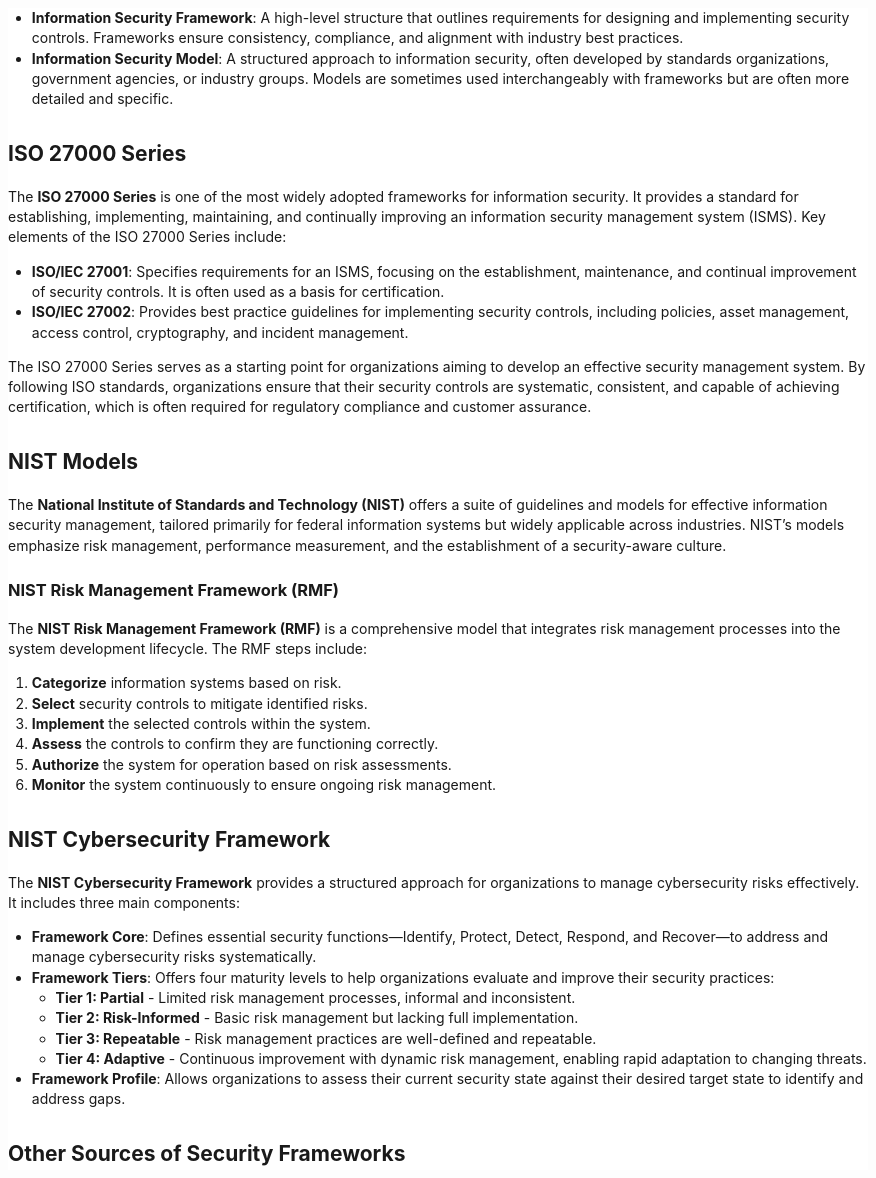 - **Information Security Framework**: A high-level structure that outlines requirements for designing and implementing security controls. Frameworks ensure consistency, compliance, and alignment with industry best practices.
- **Information Security Model**: A structured approach to information security, often developed by standards organizations, government agencies, or industry groups. Models are sometimes used interchangeably with frameworks but are often more detailed and specific.
## ISO 27000 Series

The **ISO 27000 Series** is one of the most widely adopted frameworks for information security. It provides a standard for establishing, implementing, maintaining, and continually improving an information security management system (ISMS). Key elements of the ISO 27000 Series include:

- **ISO/IEC 27001**: Specifies requirements for an ISMS, focusing on the establishment, maintenance, and continual improvement of security controls. It is often used as a basis for certification.
- **ISO/IEC 27002**: Provides best practice guidelines for implementing security controls, including policies, asset management, access control, cryptography, and incident management.
  
The ISO 27000 Series serves as a starting point for organizations aiming to develop an effective security management system. By following ISO standards, organizations ensure that their security controls are systematic, consistent, and capable of achieving certification, which is often required for regulatory compliance and customer assurance.
## NIST Models

The **National Institute of Standards and Technology (NIST)** offers a suite of guidelines and models for effective information security management, tailored primarily for federal information systems but widely applicable across industries. NIST’s models emphasize risk management, performance measurement, and the establishment of a security-aware culture.
### NIST Risk Management Framework (RMF)

The **NIST Risk Management Framework (RMF)** is a comprehensive model that integrates risk management processes into the system development lifecycle. The RMF steps include:
1. **Categorize** information systems based on risk.
2. **Select** security controls to mitigate identified risks.
3. **Implement** the selected controls within the system.
4. **Assess** the controls to confirm they are functioning correctly.
5. **Authorize** the system for operation based on risk assessments.
6. **Monitor** the system continuously to ensure ongoing risk management.
## NIST Cybersecurity Framework

The **NIST Cybersecurity Framework** provides a structured approach for organizations to manage cybersecurity risks effectively. It includes three main components:
- **Framework Core**: Defines essential security functions—Identify, Protect, Detect, Respond, and Recover—to address and manage cybersecurity risks systematically.
- **Framework Tiers**: Offers four maturity levels to help organizations evaluate and improve their security practices:
  - **Tier 1: Partial** - Limited risk management processes, informal and inconsistent.
  - **Tier 2: Risk-Informed** - Basic risk management but lacking full implementation.
  - **Tier 3: Repeatable** - Risk management practices are well-defined and repeatable.
  - **Tier 4: Adaptive** - Continuous improvement with dynamic risk management, enabling rapid adaptation to changing threats.
- **Framework Profile**: Allows organizations to assess their current security state against their desired target state to identify and address gaps.
## Other Sources of Security Frameworks
